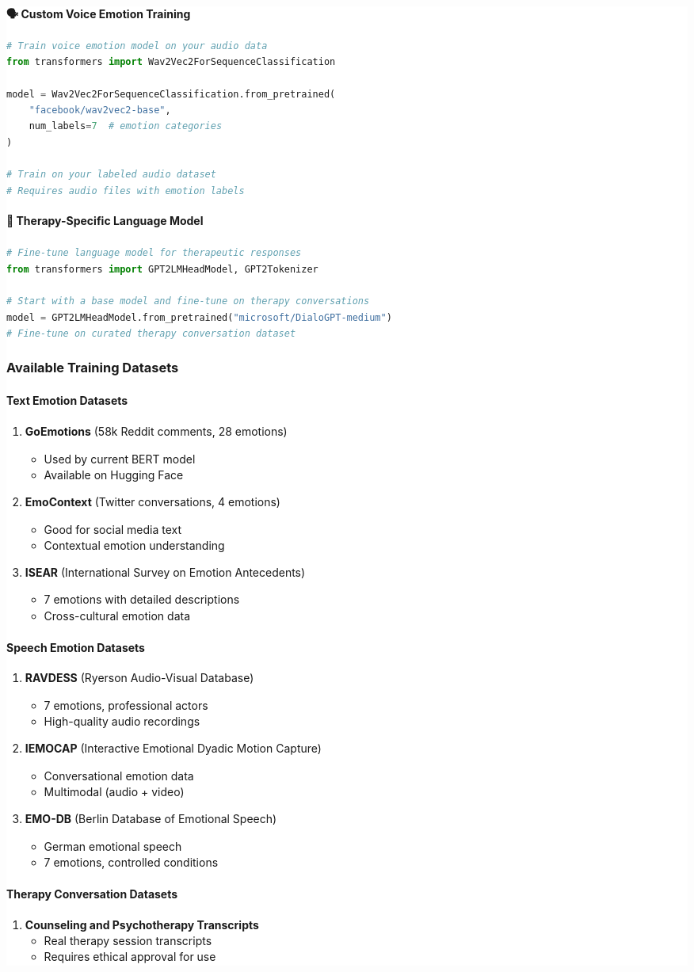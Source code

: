 #### 🗣️ Custom Voice Emotion Training
```python
# Train voice emotion model on your audio data
from transformers import Wav2Vec2ForSequenceClassification

model = Wav2Vec2ForSequenceClassification.from_pretrained(
    "facebook/wav2vec2-base",
    num_labels=7  # emotion categories
)

# Train on your labeled audio dataset
# Requires audio files with emotion labels
```

#### 🧠 Therapy-Specific Language Model
```python
# Fine-tune language model for therapeutic responses
from transformers import GPT2LMHeadModel, GPT2Tokenizer

# Start with a base model and fine-tune on therapy conversations
model = GPT2LMHeadModel.from_pretrained("microsoft/DialoGPT-medium")
# Fine-tune on curated therapy conversation dataset
```

### Available Training Datasets

#### Text Emotion Datasets
1. **GoEmotions** (58k Reddit comments, 28 emotions)
   - Used by current BERT model
   - Available on Hugging Face
   
2. **EmoContext** (Twitter conversations, 4 emotions)
   - Good for social media text
   - Contextual emotion understanding
   
3. **ISEAR** (International Survey on Emotion Antecedents)
   - 7 emotions with detailed descriptions
   - Cross-cultural emotion data

#### Speech Emotion Datasets
1. **RAVDESS** (Ryerson Audio-Visual Database)
   - 7 emotions, professional actors
   - High-quality audio recordings
   
2. **IEMOCAP** (Interactive Emotional Dyadic Motion Capture)
   - Conversational emotion data
   - Multimodal (audio + video)
   
3. **EMO-DB** (Berlin Database of Emotional Speech)
   - German emotional speech
   - 7 emotions, controlled conditions

#### Therapy Conversation Datasets
1. **Counseling and Psychotherapy Transcripts**
   - Real therapy session transcripts
   - Requires ethical approval for use
   